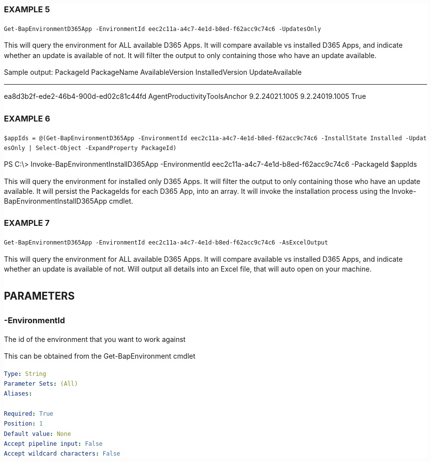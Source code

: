 ### EXAMPLE 5
```
Get-BapEnvironmentD365App -EnvironmentId eec2c11a-a4c7-4e1d-b8ed-f62acc9c74c6 -UpdatesOnly
```

This will query the environment for ALL available D365 Apps.
It will compare available vs installed D365 Apps, and indicate whether an update is available of not.
It will filter the output to only containing those who have an update available.

Sample output:
PackageId                            PackageName                    AvailableVersion    InstalledVersion    UpdateAvailable
---------                            -----------                    ----------------    ----------------    ---------------
ea8d3b2f-ede2-46b4-900d-ed02c81c44fd AgentProductivityToolsAnchor   9.2.24021.1005      9.2.24019.1005      True

### EXAMPLE 6
```
$appIds = @(Get-BapEnvironmentD365App -EnvironmentId eec2c11a-a4c7-4e1d-b8ed-f62acc9c74c6 -InstallState Installed -UpdatesOnly | Select-Object -ExpandProperty PackageId)
```

PS C:\\\> Invoke-BapEnvironmentInstallD365App -EnvironmentId eec2c11a-a4c7-4e1d-b8ed-f62acc9c74c6 -PackageId $appIds

This will query the environment for installed only D365 Apps.
It will filter the output to only containing those who have an update available.
It will persist the PackageIds for each D365 App, into an array.
It will invoke the installation process using the Invoke-BapEnvironmentInstallD365App cmdlet.

### EXAMPLE 7
```
Get-BapEnvironmentD365App -EnvironmentId eec2c11a-a4c7-4e1d-b8ed-f62acc9c74c6 -AsExcelOutput
```

This will query the environment for ALL available D365 Apps.
It will compare available vs installed D365 Apps, and indicate whether an update is available of not.
Will output all details into an Excel file, that will auto open on your machine.

## PARAMETERS

### -EnvironmentId
The id of the environment that you want to work against

This can be obtained from the Get-BapEnvironment cmdlet

```yaml
Type: String
Parameter Sets: (All)
Aliases:

Required: True
Position: 1
Default value: None
Accept pipeline input: False
Accept wildcard characters: False
```
